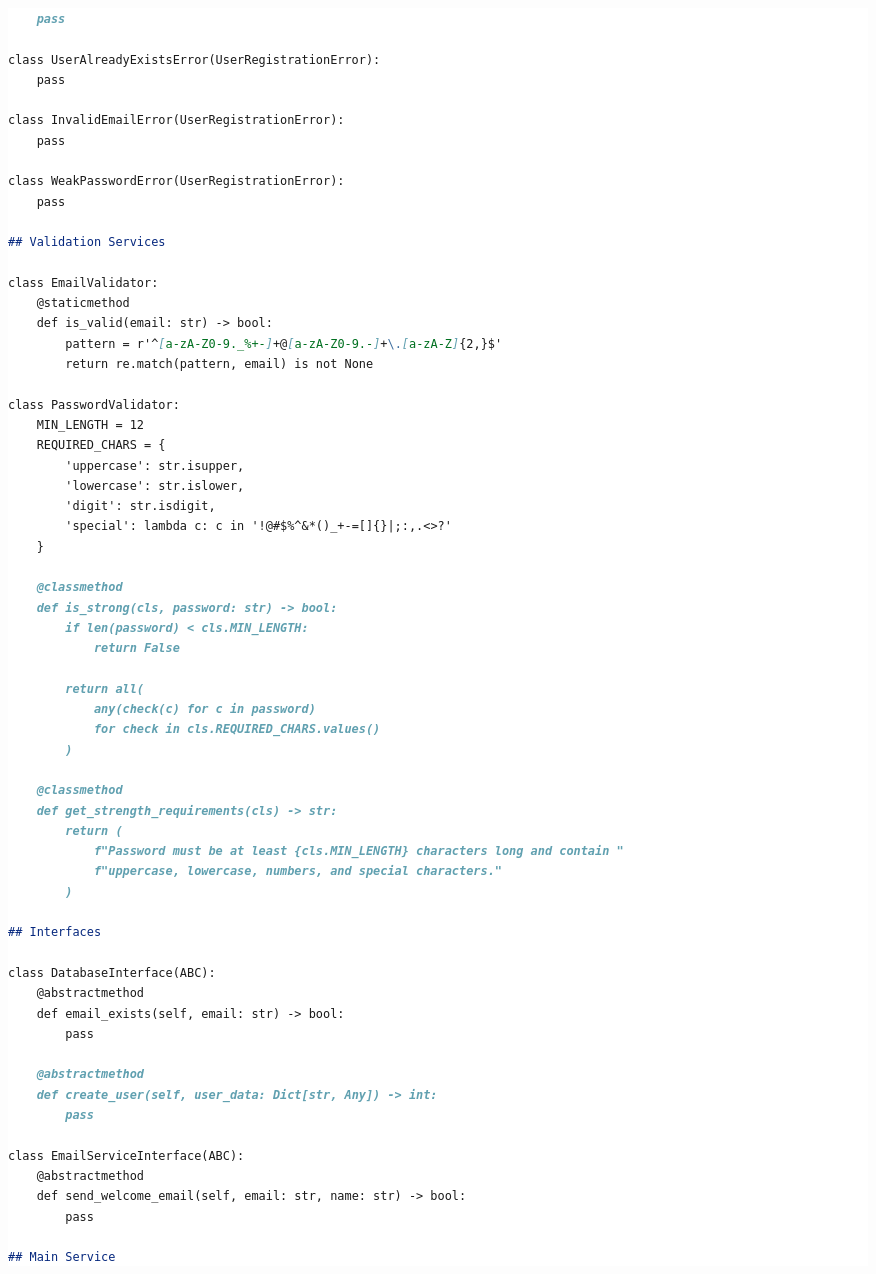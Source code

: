 ````Markdown
    pass

class UserAlreadyExistsError(UserRegistrationError):
    pass

class InvalidEmailError(UserRegistrationError):
    pass

class WeakPasswordError(UserRegistrationError):
    pass

## Validation Services

class EmailValidator:
    @staticmethod
    def is_valid(email: str) -> bool:
        pattern = r'^[a-zA-Z0-9._%+-]+@[a-zA-Z0-9.-]+\.[a-zA-Z]{2,}$'
        return re.match(pattern, email) is not None

class PasswordValidator:
    MIN_LENGTH = 12
    REQUIRED_CHARS = {
        'uppercase': str.isupper,
        'lowercase': str.islower,
        'digit': str.isdigit,
        'special': lambda c: c in '!@#$%^&*()_+-=[]{}|;:,.<>?'
    }

    @classmethod
    def is_strong(cls, password: str) -> bool:
        if len(password) < cls.MIN_LENGTH:
            return False

        return all(
            any(check(c) for c in password)
            for check in cls.REQUIRED_CHARS.values()
        )

    @classmethod
    def get_strength_requirements(cls) -> str:
        return (
            f"Password must be at least {cls.MIN_LENGTH} characters long and contain "
            f"uppercase, lowercase, numbers, and special characters."
        )

## Interfaces

class DatabaseInterface(ABC):
    @abstractmethod
    def email_exists(self, email: str) -> bool:
        pass

    @abstractmethod
    def create_user(self, user_data: Dict[str, Any]) -> int:
        pass

class EmailServiceInterface(ABC):
    @abstractmethod
    def send_welcome_email(self, email: str, name: str) -> bool:
        pass

## Main Service

````